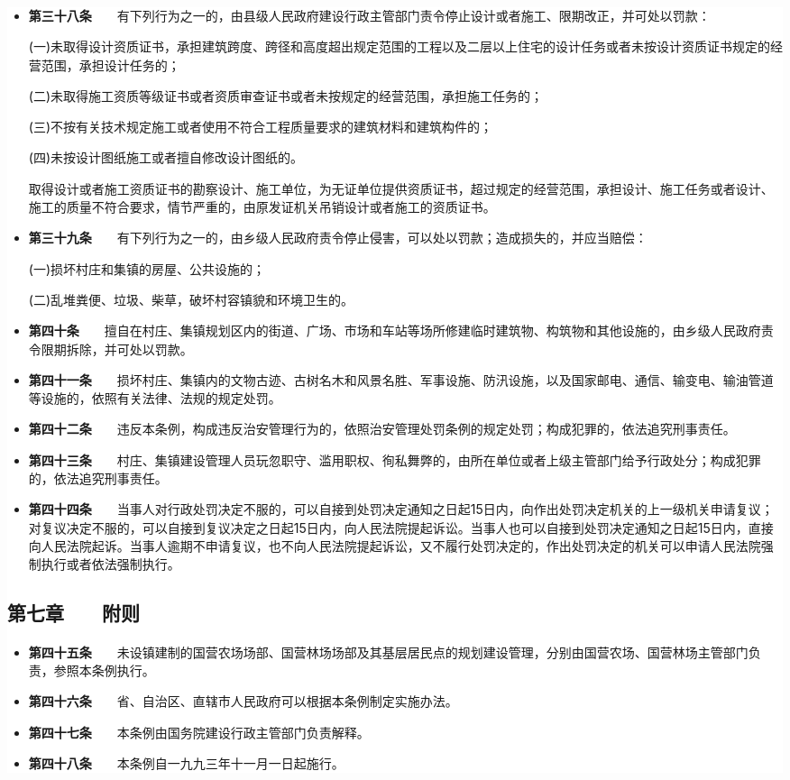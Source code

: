 - **第三十八条**　　有下列行为之一的，由县级人民政府建设行政主管部门责令停止设计或者施工、限期改正，并可处以罚款：

  (一)未取得设计资质证书，承担建筑跨度、跨径和高度超出规定范围的工程以及二层以上住宅的设计任务或者未按设计资质证书规定的经营范围，承担设计任务的；

  (二)未取得施工资质等级证书或者资质审查证书或者未按规定的经营范围，承担施工任务的；

  (三)不按有关技术规定施工或者使用不符合工程质量要求的建筑材料和建筑构件的；

  (四)未按设计图纸施工或者擅自修改设计图纸的。

  取得设计或者施工资质证书的勘察设计、施工单位，为无证单位提供资质证书，超过规定的经营范围，承担设计、施工任务或者设计、施工的质量不符合要求，情节严重的，由原发证机关吊销设计或者施工的资质证书。

- **第三十九条**　　有下列行为之一的，由乡级人民政府责令停止侵害，可以处以罚款；造成损失的，并应当赔偿：

  (一)损坏村庄和集镇的房屋、公共设施的；

  (二)乱堆粪便、垃圾、柴草，破坏村容镇貌和环境卫生的。

- **第四十条**　　擅自在村庄、集镇规划区内的街道、广场、市场和车站等场所修建临时建筑物、构筑物和其他设施的，由乡级人民政府责令限期拆除，并可处以罚款。

- **第四十一条**　　损坏村庄、集镇内的文物古迹、古树名木和风景名胜、军事设施、防汛设施，以及国家邮电、通信、输变电、输油管道等设施的，依照有关法律、法规的规定处罚。

- **第四十二条**　　违反本条例，构成违反治安管理行为的，依照治安管理处罚条例的规定处罚；构成犯罪的，依法追究刑事责任。

- **第四十三条**　　村庄、集镇建设管理人员玩忽职守、滥用职权、徇私舞弊的，由所在单位或者上级主管部门给予行政处分；构成犯罪的，依法追究刑事责任。

- **第四十四条**　　当事人对行政处罚决定不服的，可以自接到处罚决定通知之日起15日内，向作出处罚决定机关的上一级机关申请复议；对复议决定不服的，可以自接到复议决定之日起15日内，向人民法院提起诉讼。当事人也可以自接到处罚决定通知之日起15日内，直接向人民法院起诉。当事人逾期不申请复议，也不向人民法院提起诉讼，又不履行处罚决定的，作出处罚决定的机关可以申请人民法院强制执行或者依法强制执行。

## 第七章　　附则

- **第四十五条**　　未设镇建制的国营农场场部、国营林场场部及其基层居民点的规划建设管理，分别由国营农场、国营林场主管部门负责，参照本条例执行。

- **第四十六条**　　省、自治区、直辖市人民政府可以根据本条例制定实施办法。

- **第四十七条**　　本条例由国务院建设行政主管部门负责解释。

- **第四十八条**　　本条例自一九九三年十一月一日起施行。
